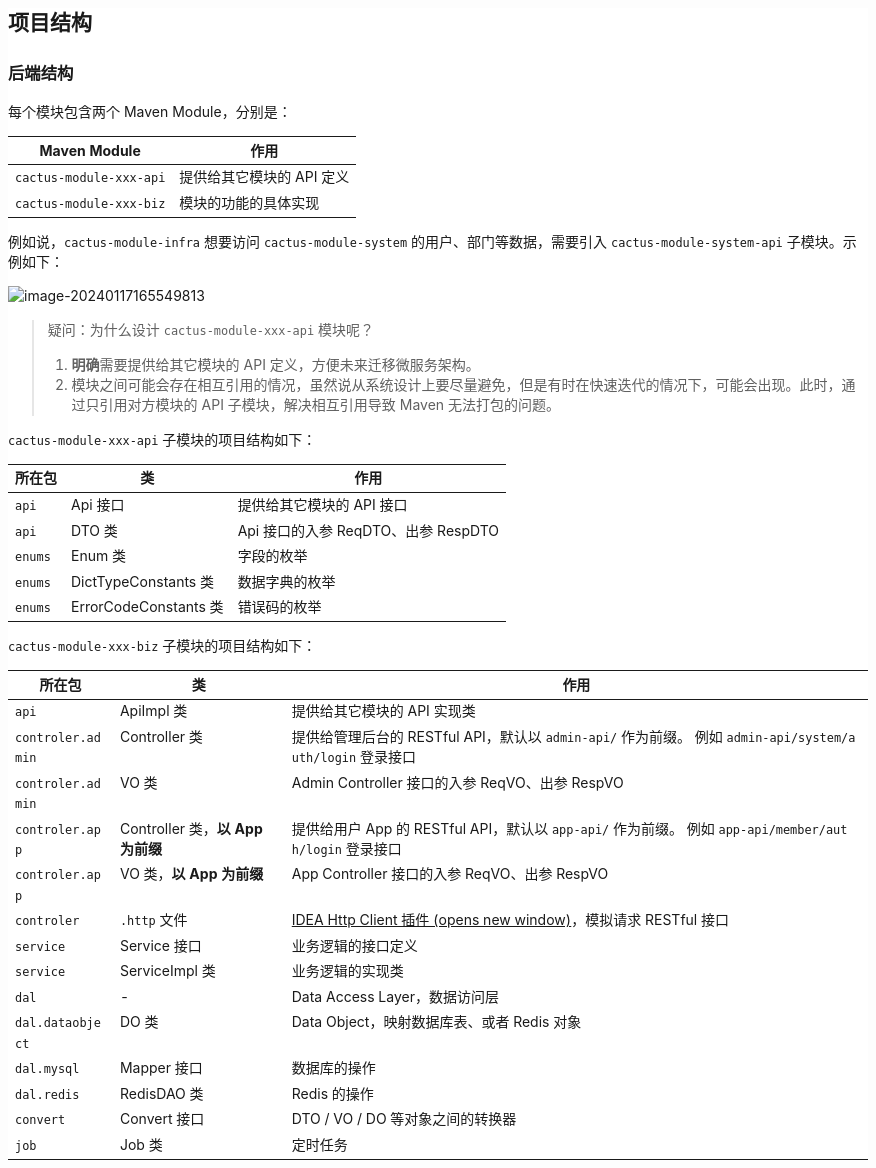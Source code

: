 ## 项目结构

### 后端结构

每个模块包含两个 Maven Module，分别是：

| Maven Module            | 作用                      |
| ----------------------- | ------------------------- |
| `cactus-module-xxx-api` | 提供给其它模块的 API 定义 |
| `cactus-module-xxx-biz` | 模块的功能的具体实现      |

例如说，`cactus-module-infra` 想要访问 `cactus-module-system` 的用户、部门等数据，需要引入 `cactus-module-system-api` 子模块。示例如下：

![image-20240117165549813](https://lixuanfengs.github.io/blog-images/vp/web/image-20240117165549813.png)

> 疑问：为什么设计 `cactus-module-xxx-api` 模块呢？
>
> 1. **明确**需要提供给其它模块的 API 定义，方便未来迁移微服务架构。
> 2. 模块之间可能会存在相互引用的情况，虽然说从系统设计上要尽量避免，但是有时在快速迭代的情况下，可能会出现。此时，通过只引用对方模块的 API 子模块，解决相互引用导致 Maven 无法打包的问题。

`cactus-module-xxx-api` 子模块的项目结构如下：

| 所在包  | 类                    | 作用                                |
| ------- | --------------------- | ----------------------------------- |
| `api`   | Api 接口              | 提供给其它模块的 API 接口           |
| `api`   | DTO 类                | Api 接口的入参 ReqDTO、出参 RespDTO |
| `enums` | Enum 类               | 字段的枚举                          |
| `enums` | DictTypeConstants 类  | 数据字典的枚举                      |
| `enums` | ErrorCodeConstants 类 | 错误码的枚举                        |

`cactus-module-xxx-biz` 子模块的项目结构如下：

| 所在包            | 类                               | 作用                                                         |
| ----------------- | -------------------------------- | ------------------------------------------------------------ |
| `api`             | ApiImpl 类                       | 提供给其它模块的 API 实现类                                  |
| `controler.admin` | Controller 类                    | 提供给管理后台的 RESTful API，默认以 `admin-api/` 作为前缀。 例如 `admin-api/system/auth/login` 登录接口 |
| `controler.admin` | VO 类                            | Admin Controller 接口的入参 ReqVO、出参 RespVO               |
| `controler.app`   | Controller 类，**以 App 为前缀** | 提供给用户 App 的 RESTful API，默认以 `app-api/` 作为前缀。 例如 `app-api/member/auth/login` 登录接口 |
| `controler.app`   | VO 类，**以 App 为前缀**         | App Controller 接口的入参 ReqVO、出参 RespVO                 |
| `controler`       | `.http` 文件                     | [IDEA Http Client 插件 (opens new window)]()，模拟请求 RESTful 接口 |
| `service`         | Service 接口                     | 业务逻辑的接口定义                                           |
| `service`         | ServiceImpl 类                   | 业务逻辑的实现类                                             |
| `dal`             | -                                | Data Access Layer，数据访问层                                |
| `dal.dataobject`  | DO 类                            | Data Object，映射数据库表、或者 Redis 对象                   |
| `dal.mysql`       | Mapper 接口                      | 数据库的操作                                                 |
| `dal.redis`       | RedisDAO 类                      | Redis 的操作                                                 |
| `convert`         | Convert 接口                     | DTO / VO / DO 等对象之间的转换器                             |
| `job`             | Job 类                           | 定时任务                                                     |